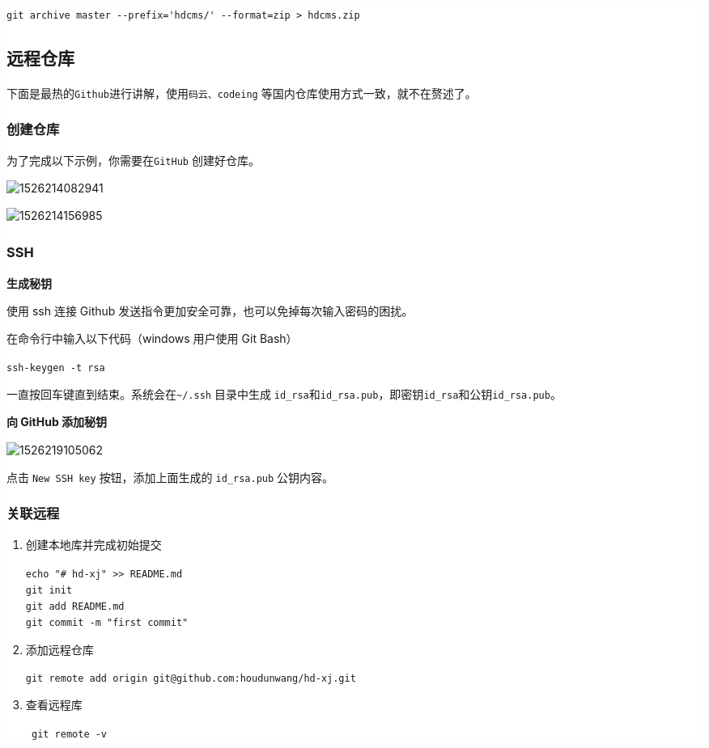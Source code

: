 ```text
git archive master --prefix='hdcms/' --format=zip > hdcms.zip
```

## 远程仓库

下面是最热的`Github`进行讲解，使用`码云、codeing` 等国内仓库使用方式一致，就不在赘述了。

### 创建仓库

为了完成以下示例，你需要在`GitHub` 创建好仓库。

![1526214082941](https://doc.houdunren.com/assets/img/1526214082941.ad015b93.png)

![1526214156985](https://doc.houdunren.com/assets/img/1526214156985.7a278450.png)

### SSH

**生成秘钥**

使用 ssh 连接 Github 发送指令更加安全可靠，也可以免掉每次输入密码的困扰。

在命令行中输入以下代码（windows 用户使用 Git Bash）

```text
ssh-keygen -t rsa
```

一直按回车键直到结束。系统会在`~/.ssh` 目录中生成 `id_rsa`和`id_rsa.pub`，即密钥`id_rsa`和公钥`id_rsa.pub`。

**向 GitHub 添加秘钥**

![1526219105062](https://doc.houdunren.com/assets/img/1526219105062-4856466.7379665a.png)

点击 `New SSH key` 按钮，添加上面生成的 `id_rsa.pub` 公钥内容。

### 关联远程

1. 创建本地库并完成初始提交

   ```text
   echo "# hd-xj" >> README.md
   git init
   git add README.md
   git commit -m "first commit"
   ```

2. 添加远程仓库

   ```text
   git remote add origin git@github.com:houdunwang/hd-xj.git
   ```

3. 查看远程库

   ```text
    git remote -v
   ```
